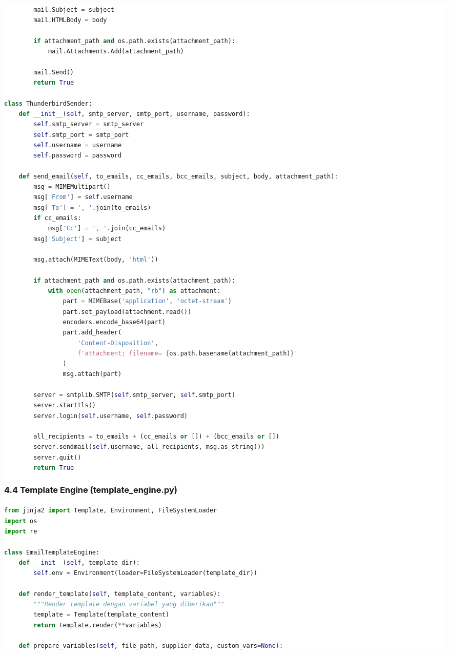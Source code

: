 ```python
        mail.Subject = subject
        mail.HTMLBody = body
        
        if attachment_path and os.path.exists(attachment_path):
            mail.Attachments.Add(attachment_path)
        
        mail.Send()
        return True

class ThunderbirdSender:
    def __init__(self, smtp_server, smtp_port, username, password):
        self.smtp_server = smtp_server
        self.smtp_port = smtp_port
        self.username = username
        self.password = password
    
    def send_email(self, to_emails, cc_emails, bcc_emails, subject, body, attachment_path):
        msg = MIMEMultipart()
        msg['From'] = self.username
        msg['To'] = ', '.join(to_emails)
        if cc_emails:
            msg['Cc'] = ', '.join(cc_emails)
        msg['Subject'] = subject
        
        msg.attach(MIMEText(body, 'html'))
        
        if attachment_path and os.path.exists(attachment_path):
            with open(attachment_path, "rb") as attachment:
                part = MIMEBase('application', 'octet-stream')
                part.set_payload(attachment.read())
                encoders.encode_base64(part)
                part.add_header(
                    'Content-Disposition',
                    f'attachment; filename= {os.path.basename(attachment_path)}'
                )
                msg.attach(part)
        
        server = smtplib.SMTP(self.smtp_server, self.smtp_port)
        server.starttls()
        server.login(self.username, self.password)
        
        all_recipients = to_emails + (cc_emails or []) + (bcc_emails or [])
        server.sendmail(self.username, all_recipients, msg.as_string())
        server.quit()
        return True
```

### 4.4 Template Engine (template_engine.py)
```python
from jinja2 import Template, Environment, FileSystemLoader
import os
import re

class EmailTemplateEngine:
    def __init__(self, template_dir):
        self.env = Environment(loader=FileSystemLoader(template_dir))
    
    def render_template(self, template_content, variables):
        """Render template dengan variabel yang diberikan"""
        template = Template(template_content)
        return template.render(**variables)
    
    def prepare_variables(self, file_path, supplier_data, custom_vars=None):
```